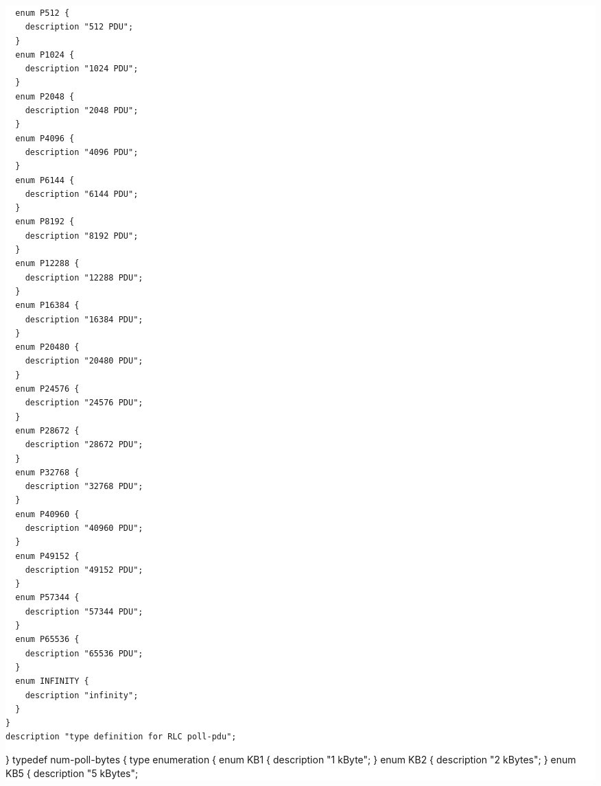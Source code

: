       enum P512 {
        description "512 PDU";
      }
      enum P1024 {
        description "1024 PDU";
      }
      enum P2048 {
        description "2048 PDU";
      }
      enum P4096 {
        description "4096 PDU";
      }
      enum P6144 {
        description "6144 PDU";
      }
      enum P8192 {
        description "8192 PDU";
      }
      enum P12288 {
        description "12288 PDU";
      }
      enum P16384 {
        description "16384 PDU";
      }
      enum P20480 {
        description "20480 PDU";
      }
      enum P24576 {
        description "24576 PDU";
      }
      enum P28672 {
        description "28672 PDU";
      }
      enum P32768 {
        description "32768 PDU";
      }
      enum P40960 {
        description "40960 PDU";
      }
      enum P49152 {
        description "49152 PDU";
      }
      enum P57344 {
        description "57344 PDU";
      }
      enum P65536 {
        description "65536 PDU";
      }
      enum INFINITY {
        description "infinity";
      }
    }
    description "type definition for RLC poll-pdu";
  }
  typedef num-poll-bytes  {
    type enumeration {
      enum KB1 {
        description "1 kByte";
      }
      enum  KB2 {
        description "2 kBytes";
      }
      enum  KB5 {
        description "5 kBytes";
